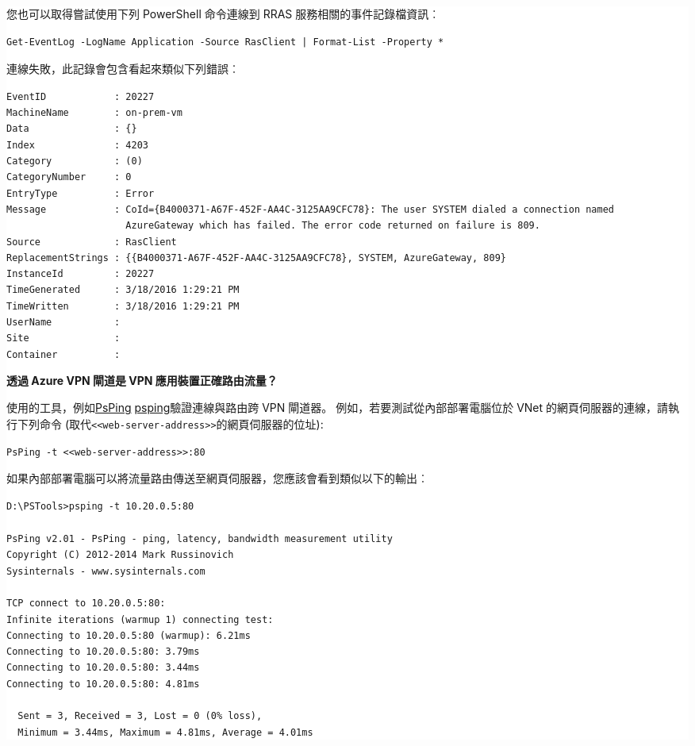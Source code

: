 您也可以取得嘗試使用下列 PowerShell 命令連線到 RRAS 服務相關的事件記錄檔資訊︰

```
Get-EventLog -LogName Application -Source RasClient | Format-List -Property *
```

連線失敗，此記錄會包含看起來類似下列錯誤︰

```
EventID            : 20227
MachineName        : on-prem-vm
Data               : {}
Index              : 4203
Category           : (0)
CategoryNumber     : 0
EntryType          : Error
Message            : CoId={B4000371-A67F-452F-AA4C-3125AA9CFC78}: The user SYSTEM dialed a connection named
                     AzureGateway which has failed. The error code returned on failure is 809.
Source             : RasClient
ReplacementStrings : {{B4000371-A67F-452F-AA4C-3125AA9CFC78}, SYSTEM, AzureGateway, 809}
InstanceId         : 20227
TimeGenerated      : 3/18/2016 1:29:21 PM
TimeWritten        : 3/18/2016 1:29:21 PM
UserName           :
Site               :
Container          :
```

**透過 Azure VPN 閘道是 VPN 應用裝置正確路由流量？**

使用的工具，例如[PsPing] [psping]驗證連線與路由跨 VPN 閘道器。 例如，若要測試從內部部署電腦位於 VNet 的網頁伺服器的連線，請執行下列命令 (取代`<<web-server-address>>`的網頁伺服器的位址):

```
PsPing -t <<web-server-address>>:80
```

如果內部部署電腦可以將流量路由傳送至網頁伺服器，您應該會看到類似以下的輸出︰

```
D:\PSTools>psping -t 10.20.0.5:80

PsPing v2.01 - PsPing - ping, latency, bandwidth measurement utility
Copyright (C) 2012-2014 Mark Russinovich
Sysinternals - www.sysinternals.com

TCP connect to 10.20.0.5:80:
Infinite iterations (warmup 1) connecting test:
Connecting to 10.20.0.5:80 (warmup): 6.21ms
Connecting to 10.20.0.5:80: 3.79ms
Connecting to 10.20.0.5:80: 3.44ms
Connecting to 10.20.0.5:80: 4.81ms

  Sent = 3, Received = 3, Lost = 0 (0% loss),
  Minimum = 3.44ms, Maximum = 4.81ms, Average = 4.01ms
```


[implementing-a-multi-tier-architecture-on-Azure]: ./guidance-compute-n-tier-vm.md
[resource-manager-overview]: ../azure-resource-manager/resource-group-overview.md
[arm-templates]: ../resource-group-authoring-templates.md
[azure-cli]: ../virtual-machines-command-line-tools.md
[azure-portal]: ../azure-portal/resource-group-portal.md
[azure-powershell]: ../powershell-azure-resource-manager.md
[azure-virtual-network]: ../virtual-network/virtual-networks-overview.md
[vpn-appliance]: ../vpn-gateway/vpn-gateway-about-vpn-devices.md
[azure-vpn-gateway]: https://azure.microsoft.com/services/vpn-gateway/
[azure-gateway-charges]: https://azure.microsoft.com/pricing/details/vpn-gateway/
[azure-network-security-group]: https://azure.microsoft.com/documentation/articles/virtual-networks-nsg/
[connect-to-an-Azure-vnet]: https://technet.microsoft.com/library/dn786406.aspx
[vpn-gateway-multi-site]: ../vpn-gateway/vpn-gateway-multi-site.md
[policy-based-routing]: https://en.wikipedia.org/wiki/Policy-based_routing
[route-based-routing]: https://en.wikipedia.org/wiki/Static_routing
[network-security-group]: ../virtual-network/virtual-networks-nsg.md
[sla-for-vpn-gateway]: https://azure.microsoft.com/support/legal/sla/vpn-gateway/v1_0/
[additional-firewall-rules]: https://technet.microsoft.com/library/dn786406.aspx#firewall
[nagios]: https://www.nagios.org/
[azure-vpn-gateway-diagnostics]: http://blogs.technet.com/b/keithmayer/archive/2014/12/18/diagnose-azure-virtual-network-vpn-connectivity-issues-with-powershell.aspx
[ping]: https://technet.microsoft.com/library/ff961503.aspx
[tracert]: https://technet.microsoft.com/library/ff961507.aspx
[psping]: http://technet.microsoft.com/sysinternals/jj729731.aspx
[nmap]: http://nmap.org
[changing-SKUs]: https://azure.microsoft.com/blog/azure-virtual-network-gateway-improvements/
[gateway-diagnostic-logs]: http://blogs.technet.com/b/keithmayer/archive/2015/12/07/step-by-step-capturing-azure-resource-manager-arm-vnet-gateway-diagnostic-logs.aspx
[troubleshooting-vpn-errors]: https://blogs.technet.microsoft.com/rrasblog/2009/08/12/troubleshooting-common-vpn-related-errors/
[rras-logging]: https://www.petri.com/enable-diagnostic-logging-in-windows-server-2012-r2-routing-and-remote-access
[create-on-prem-network]: https://technet.microsoft.com/library/dn786406.aspx#routing
[create-azure-vnet]: ../virtual-network/virtual-networks-create-vnet-classic-cli.md
[azure-vm-diagnostics]: https://azure.microsoft.com/blog/windows-azure-virtual-machine-monitoring-with-wad-extension/
[application-insights]: ../application-insights/app-insights-overview-usage.md
[forced-tunneling]: https://azure.microsoft.com/documentation/articles/vpn-gateway-about-forced-tunneling/
[getting-started-with-azure-security]: ./../security/azure-security-getting-started.md
[vpn-appliances]: ../vpn-gateway/vpn-gateway-about-vpn-devices.md
[installing-ad]: ../active-directory/active-directory-install-replica-active-directory-domain-controller.md
[deploying-ad]: https://msdn.microsoft.com/library/azure/jj156090.aspx
[creating-dns]: https://blogs.msdn.microsoft.com/mcsuksoldev/2014/03/04/creating-a-dns-server-in-azure-iaas/
[configuring-dns]: ../virtual-network/virtual-networks-manage-dns-in-vnet.md
[stormshield]: https://azure.microsoft.com/marketplace/partners/stormshield/stormshield-network-security-for-cloud/
[vpn-appliance-ipsec]: ../vpn-gateway/vpn-gateway-about-vpn-devices.md#ipsec-parameters
[expressroute]: ./guidance-hybrid-network-expressroute.md
[naming conventions]: ./guidance-naming-conventions.md
[solution-script]: https://github.com/mspnp/reference-architectures/tree/master/guidance-hybrid-network-vpn/Deploy-ReferenceArchitecture.ps1
[solution-script-bash]: https://github.com/mspnp/reference-architectures/tree/master/guidance-hybrid-network-vpn/deploy-reference-architecture.sh
[visio-download]: http://download.microsoft.com/download/1/5/6/1569703C-0A82-4A9C-8334-F13D0DF2F472/RAs.vsdx
[vnet-parameters]: https://github.com/mspnp/reference-architectures/tree/master/guidance-hybrid-network-vpn/parameters/virtualNetwork.parameters.json
[virtualNetworkGateway-parameters]: https://github.com/mspnp/reference-architectures/tree/master/guidance-hybrid-network-vpn/parameters/virtualNetworkGateway.parameters.json
[azure-powershell-download]: https://azure.microsoft.com/documentation/articles/powershell-install-configure/
[azure-cli]: https://azure.microsoft.com/documentation/articles/xplat-cli-install/
[0]: ./media/blueprints/hybrid-network-vpn.png "混合式的結構網路橫跨內部部署與雲端基礎結構"
[1]: ./media/guidance-hybrid-network-vpn/partitioned-vpn.png "分割 VNet 改善延展性"
[2]: ./media/guidance-hybrid-network-vpn/audit-logs.png "Azure 入口網站中的稽核記錄"
[3]: ./media/guidance-hybrid-network-vpn/RRAS-perf-counters.png "監視 VPN 網路流量的效能計數器"
[4]: ./media/guidance-hybrid-network-vpn/RRAS-perf-graph.png "範例 VPN 網路效能圖形"